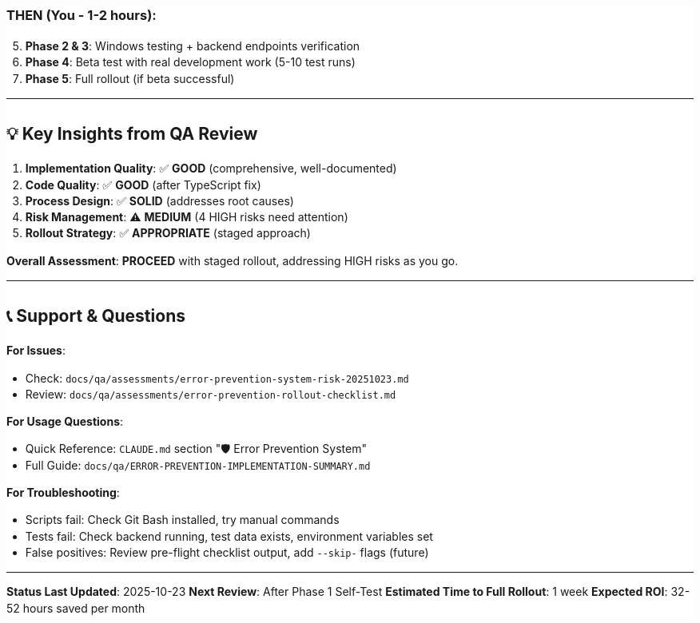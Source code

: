 ### THEN (You - 1-2 hours):
5. **Phase 2 & 3**: Windows testing + backend endpoints verification
6. **Phase 4**: Beta test with real development work (5-10 test runs)
7. **Phase 5**: Full rollout (if beta successful)

---

## 💡 Key Insights from QA Review

1. **Implementation Quality**: ✅ **GOOD** (comprehensive, well-documented)
2. **Code Quality**: ✅ **GOOD** (after TypeScript fix)
3. **Process Design**: ✅ **SOLID** (addresses root causes)
4. **Risk Management**: ⚠️ **MEDIUM** (4 HIGH risks need attention)
5. **Rollout Strategy**: ✅ **APPROPRIATE** (staged approach)

**Overall Assessment**: **PROCEED** with staged rollout, addressing HIGH risks as you go.

---

## 📞 Support & Questions

**For Issues**:
- Check: `docs/qa/assessments/error-prevention-system-risk-20251023.md`
- Review: `docs/qa/assessments/error-prevention-rollout-checklist.md`

**For Usage Questions**:
- Quick Reference: `CLAUDE.md` section "🛡️ Error Prevention System"
- Full Guide: `docs/qa/ERROR-PREVENTION-IMPLEMENTATION-SUMMARY.md`

**For Troubleshooting**:
- Scripts fail: Check Git Bash installed, try manual commands
- Tests fail: Check backend running, test data exists, environment variables set
- False positives: Review pre-flight checklist output, add `--skip-` flags (future)

---

**Status Last Updated**: 2025-10-23
**Next Review**: After Phase 1 Self-Test
**Estimated Time to Full Rollout**: 1 week
**Expected ROI**: 32-52 hours saved per month
